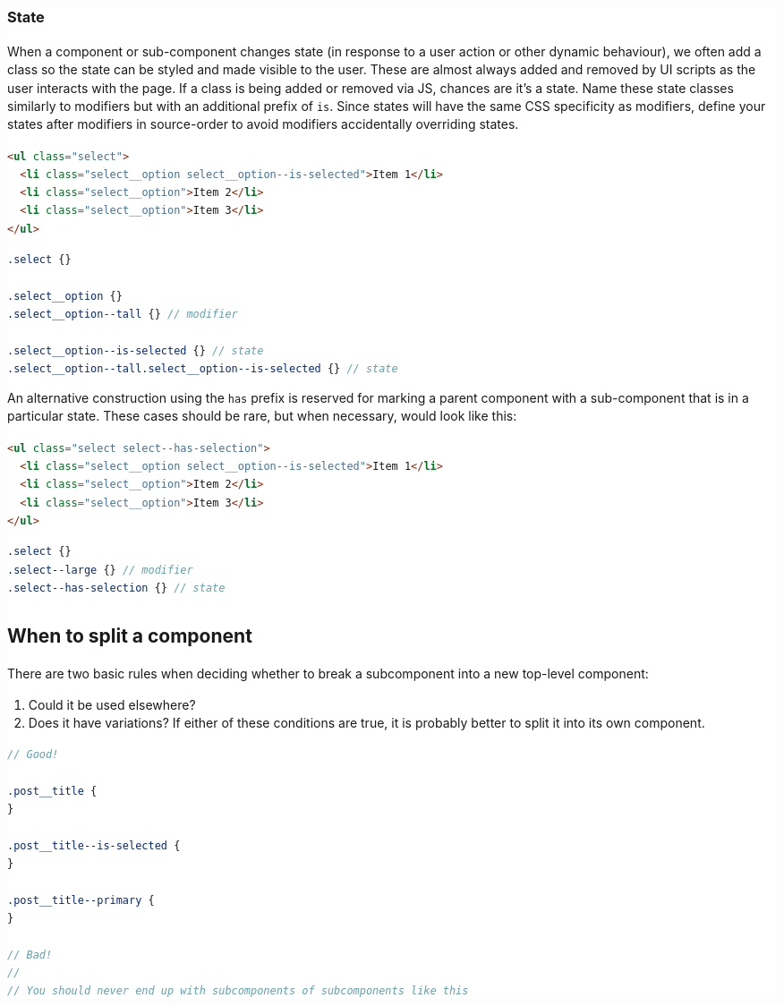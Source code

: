 ### State

When a component or sub-component changes state (in response to a user action or other dynamic behaviour), we often add a class so the state can be styled and made visible to the user. These are almost always added and removed by UI scripts as the user interacts with the page. If a class is being added or removed via JS, chances are it’s a state. Name these state classes similarly to modifiers but with an additional prefix of `is`. Since states will have the same CSS specificity as modifiers, define your states after modifiers in source-order to avoid modifiers accidentally overriding states.

```html
<ul class="select">
  <li class="select__option select__option--is-selected">Item 1</li>
  <li class="select__option">Item 2</li>
  <li class="select__option">Item 3</li>
</ul>
```

```scss
.select {}

.select__option {}
.select__option--tall {} // modifier

.select__option--is-selected {} // state
.select__option--tall.select__option--is-selected {} // state
```

An alternative construction using the `has` prefix is reserved for marking a parent component with a sub-component that is in a particular state. These cases should be rare, but when necessary, would look like this:

```html
<ul class="select select--has-selection">
  <li class="select__option select__option--is-selected">Item 1</li>
  <li class="select__option">Item 2</li>
  <li class="select__option">Item 3</li>
</ul>
```

```scss
.select {}
.select--large {} // modifier
.select--has-selection {} // state
```

## When to split a component
There are two basic rules when deciding whether to break a subcomponent into a new top-level component:
  1. Could it be used elsewhere?
  2. Does it have variations?
If either of these conditions are true, it is probably better to split it into its own component.

```scss
// Good!

.post__title {
}

.post__title--is-selected {
}

.post__title--primary {
}

// Bad!
//
// You should never end up with subcomponents of subcomponents like this
```